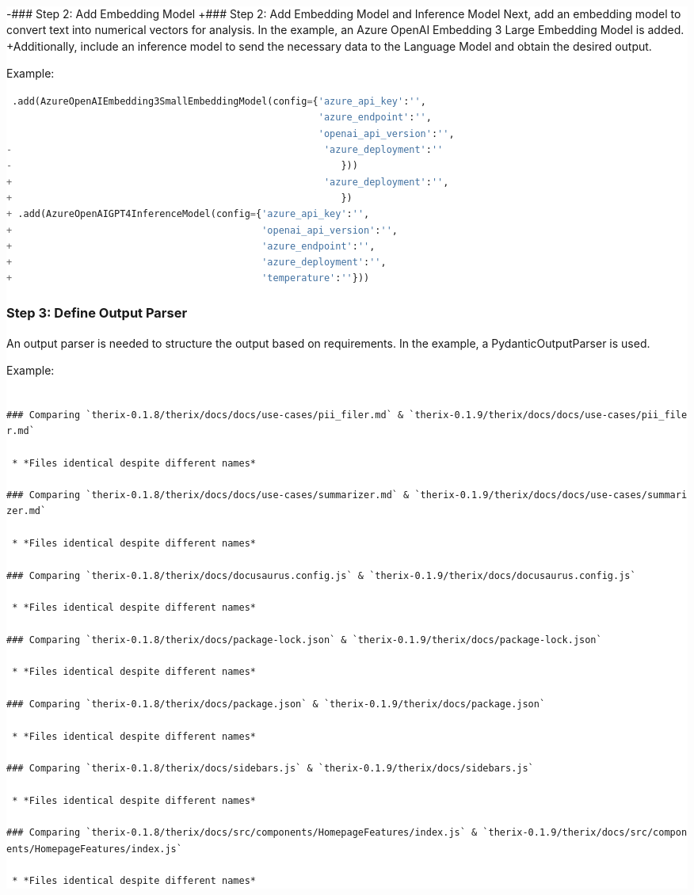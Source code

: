 -### Step 2: Add Embedding Model
+### Step 2: Add Embedding Model and Inference Model
 Next, add an embedding model to convert text into numerical vectors for analysis. In the example, an Azure OpenAI Embedding 3 Large Embedding Model is added.
+Additionally, include an inference model to send the necessary data to the Language Model and obtain the desired output.
 
 Example:
 ```python
  .add(AzureOpenAIEmbedding3SmallEmbeddingModel(config={'azure_api_key':'',
                                                        'azure_endpoint':'',
                                                        'openai_api_version':'',
-                                                       'azure_deployment':''
-                                                          }))
+                                                       'azure_deployment':'',
+                                                          })
+ .add(AzureOpenAIGPT4InferenceModel(config={'azure_api_key':'',
+                                            'openai_api_version':'',
+                                            'azure_endpoint':'',
+                                            'azure_deployment':'',
+                                            'temperature':''}))                                                       
 ```
 
 
 ### Step 3: Define Output Parser
 An output parser is needed to structure the output based on requirements. In the example, a PydanticOutputParser is used.
 
 Example:
```

### Comparing `therix-0.1.8/therix/docs/docs/use-cases/pii_filer.md` & `therix-0.1.9/therix/docs/docs/use-cases/pii_filer.md`

 * *Files identical despite different names*

### Comparing `therix-0.1.8/therix/docs/docs/use-cases/summarizer.md` & `therix-0.1.9/therix/docs/docs/use-cases/summarizer.md`

 * *Files identical despite different names*

### Comparing `therix-0.1.8/therix/docs/docusaurus.config.js` & `therix-0.1.9/therix/docs/docusaurus.config.js`

 * *Files identical despite different names*

### Comparing `therix-0.1.8/therix/docs/package-lock.json` & `therix-0.1.9/therix/docs/package-lock.json`

 * *Files identical despite different names*

### Comparing `therix-0.1.8/therix/docs/package.json` & `therix-0.1.9/therix/docs/package.json`

 * *Files identical despite different names*

### Comparing `therix-0.1.8/therix/docs/sidebars.js` & `therix-0.1.9/therix/docs/sidebars.js`

 * *Files identical despite different names*

### Comparing `therix-0.1.8/therix/docs/src/components/HomepageFeatures/index.js` & `therix-0.1.9/therix/docs/src/components/HomepageFeatures/index.js`

 * *Files identical despite different names*

```